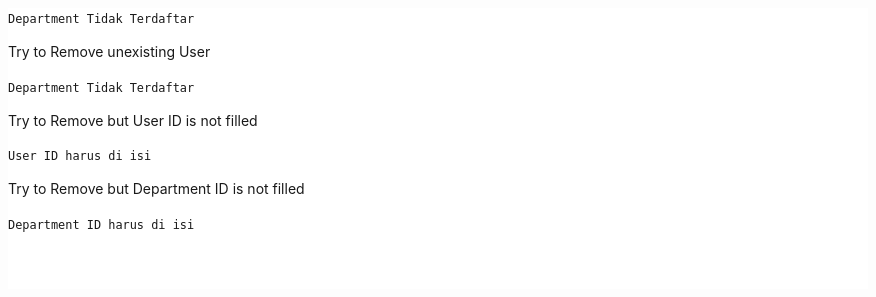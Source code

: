 ```
Department Tidak Terdaftar
```

Try to Remove unexisting User
```
Department Tidak Terdaftar
```
Try to Remove but User ID is not filled
```
User ID harus di isi
```

Try to Remove but Department ID is not filled
```
Department ID harus di isi
```


<br><br>








